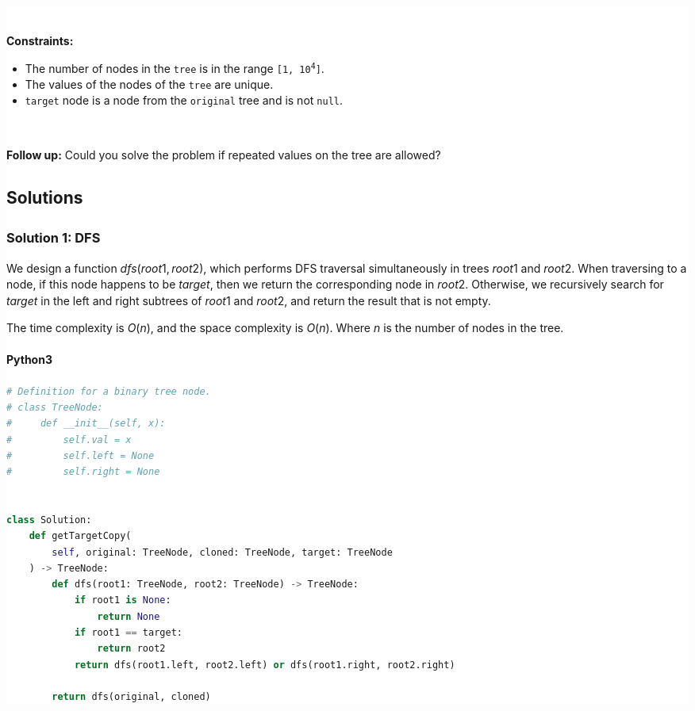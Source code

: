 <p>&nbsp;</p>
<p><strong>Constraints:</strong></p>

<ul>
	<li>The number of nodes in the <code>tree</code> is in the range <code>[1, 10<sup>4</sup>]</code>.</li>
	<li>The values of the nodes of the <code>tree</code> are unique.</li>
	<li><code>target</code> node is a node from the <code>original</code> tree and is not <code>null</code>.</li>
</ul>

<p>&nbsp;</p>
<p><strong>Follow up:</strong> Could you solve the problem if repeated values on the tree are allowed?</p>



## Solutions



### Solution 1: DFS

We design a function $dfs(root1, root2)$, which performs DFS traversal simultaneously in trees $root1$ and $root2$. When traversing to a node, if this node happens to be $target$, then we return the corresponding node in $root2$. Otherwise, we recursively search for $target$ in the left and right subtrees of $root1$ and $root2$, and return the result that is not empty.

The time complexity is $O(n)$, and the space complexity is $O(n)$. Where $n$ is the number of nodes in the tree.



#### Python3

```python
# Definition for a binary tree node.
# class TreeNode:
#     def __init__(self, x):
#         self.val = x
#         self.left = None
#         self.right = None


class Solution:
    def getTargetCopy(
        self, original: TreeNode, cloned: TreeNode, target: TreeNode
    ) -> TreeNode:
        def dfs(root1: TreeNode, root2: TreeNode) -> TreeNode:
            if root1 is None:
                return None
            if root1 == target:
                return root2
            return dfs(root1.left, root2.left) or dfs(root1.right, root2.right)

        return dfs(original, cloned)
```
